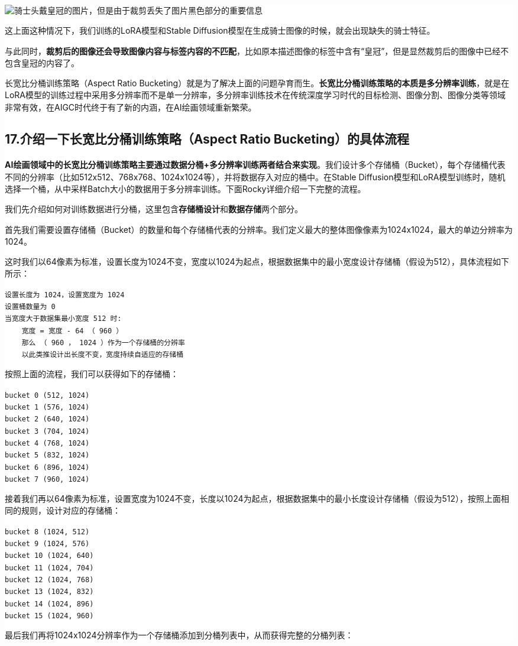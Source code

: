 ![骑士头戴皇冠的图片，但是由于裁剪丢失了图片黑色部分的重要信息](./imgs/骑士特征缺失图片.jpg)

这上面这种情况下，我们训练的LoRA模型和Stable Diffusion模型在生成骑士图像的时候，就会出现缺失的骑士特征。

与此同时，**裁剪后的图像还会导致图像内容与标签内容的不匹配**，比如原本描述图像的标签中含有“皇冠”，但是显然裁剪后的图像中已经不包含皇冠的内容了。

长宽比分桶训练策略（Aspect Ratio Bucketing）就是为了解决上面的问题孕育而生。**长宽比分桶训练策略的本质是多分辨率训练**，就是在LoRA模型的训练过程中采用多分辨率而不是单一分辨率，多分辨率训练技术在传统深度学习时代的目标检测、图像分割、图像分类等领域非常有效，在AIGC时代终于有了新的内涵，在AI绘画领域重新繁荣。


<h2 id="17.介绍一下长宽比分桶训练策略（AspectRatioBucketing）的具体流程">17.介绍一下长宽比分桶训练策略（Aspect Ratio Bucketing）的具体流程</h2>

**AI绘画领域中的长宽比分桶训练策略主要通过数据分桶+多分辨率训练两者结合来实现**。我们设计多个存储桶（Bucket），每个存储桶代表不同的分辨率（比如512x512、768x768、1024x1024等），并将数据存入对应的桶中。在Stable Diffusion模型和LoRA模型训练时，随机选择一个桶，从中采样Batch大小的数据用于多分辨率训练。下面Rocky详细介绍一下完整的流程。

我们先介绍如何对训练数据进行分桶，这里包含**存储桶设计**和**数据存储**两个部分。

首先我们需要设置存储桶（Bucket）的数量和每个存储桶代表的分辨率。我们定义最大的整体图像像素为1024x1024，最大的单边分辨率为1024。

这时我们以64像素为标准，设置长度为1024不变，宽度以1024为起点，根据数据集中的最小宽度设计存储桶（假设为512），具体流程如下所示：

```
设置长度为 1024，设置宽度为 1024
设置桶数量为 0
当宽度大于数据集最小宽度 512 时:
    宽度 = 宽度 - 64 （ 960 ）
    那么 （ 960 ， 1024 ）作为一个存储桶的分辨率
    以此类推设计出长度不变，宽度持续自适应的存储桶
```

按照上面的流程，我们可以获得如下的存储桶：

```
bucket 0 (512, 1024)
bucket 1 (576, 1024)
bucket 2 (640, 1024)
bucket 3 (704, 1024)
bucket 4 (768, 1024)
bucket 5 (832, 1024)
bucket 6 (896, 1024)
bucket 7 (960, 1024)
```

接着我们再以64像素为标准，设置宽度为1024不变，长度以1024为起点，根据数据集中的最小长度设计存储桶（假设为512），按照上面相同的规则，设计对应的存储桶：

```
bucket 8 (1024, 512)
bucket 9 (1024, 576)
bucket 10 (1024, 640)
bucket 11 (1024, 704)
bucket 12 (1024, 768)
bucket 13 (1024, 832)
bucket 14 (1024, 896)
bucket 15 (1024, 960)
```

最后我们再将1024x1024分辨率作为一个存储桶添加到分桶列表中，从而获得完整的分桶列表：
